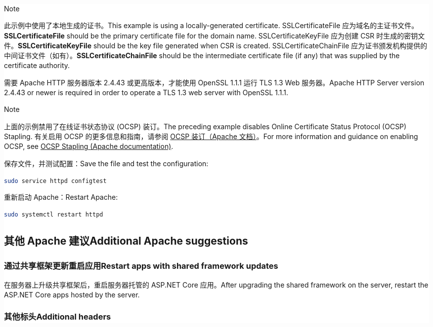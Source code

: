 > [!NOTE]
> <span data-ttu-id="cdb13-262">此示例中使用了本地生成的证书。</span><span class="sxs-lookup"><span data-stu-id="cdb13-262">This example is using a locally-generated certificate.</span></span> <span data-ttu-id="cdb13-263">SSLCertificateFile  应为域名的主证书文件。</span><span class="sxs-lookup"><span data-stu-id="cdb13-263">**SSLCertificateFile** should be the primary certificate file for the domain name.</span></span> <span data-ttu-id="cdb13-264">SSLCertificateKeyFile  应为创建 CSR 时生成的密钥文件。</span><span class="sxs-lookup"><span data-stu-id="cdb13-264">**SSLCertificateKeyFile** should be the key file generated when CSR is created.</span></span> <span data-ttu-id="cdb13-265">SSLCertificateChainFile  应为证书颁发机构提供的中间证书文件（如有）。</span><span class="sxs-lookup"><span data-stu-id="cdb13-265">**SSLCertificateChainFile** should be the intermediate certificate file (if any) that was supplied by the certificate authority.</span></span>
>
> <span data-ttu-id="cdb13-266">需要 Apache HTTP 服务器版本 2.4.43 或更高版本，才能使用 OpenSSL 1.1.1 运行 TLS 1.3 Web 服务器。</span><span class="sxs-lookup"><span data-stu-id="cdb13-266">Apache HTTP Server version 2.4.43 or newer is required in order to operate a TLS 1.3 web server with OpenSSL 1.1.1.</span></span>

> [!NOTE]
> <span data-ttu-id="cdb13-267">上面的示例禁用了在线证书状态协议 (OCSP) 装订。</span><span class="sxs-lookup"><span data-stu-id="cdb13-267">The preceding example disables Online Certificate Status Protocol (OCSP) Stapling.</span></span> <span data-ttu-id="cdb13-268">有关启用 OCSP 的更多信息和指南，请参阅 [OCSP 装订（Apache 文档）](https://httpd.apache.org/docs/trunk/ssl/ssl_howto.html#ocspstapling)。</span><span class="sxs-lookup"><span data-stu-id="cdb13-268">For more information and guidance on enabling OCSP, see [OCSP Stapling (Apache documentation)](https://httpd.apache.org/docs/trunk/ssl/ssl_howto.html#ocspstapling).</span></span>

<span data-ttu-id="cdb13-269">保存文件，并测试配置：</span><span class="sxs-lookup"><span data-stu-id="cdb13-269">Save the file and test the configuration:</span></span>

```bash
sudo service httpd configtest
```

<span data-ttu-id="cdb13-270">重新启动 Apache：</span><span class="sxs-lookup"><span data-stu-id="cdb13-270">Restart Apache:</span></span>

```bash
sudo systemctl restart httpd
```

## <a name="additional-apache-suggestions"></a><span data-ttu-id="cdb13-271">其他 Apache 建议</span><span class="sxs-lookup"><span data-stu-id="cdb13-271">Additional Apache suggestions</span></span>

### <a name="restart-apps-with-shared-framework-updates"></a><span data-ttu-id="cdb13-272">通过共享框架更新重启应用</span><span class="sxs-lookup"><span data-stu-id="cdb13-272">Restart apps with shared framework updates</span></span>

<span data-ttu-id="cdb13-273">在服务器上升级共享框架后，重启服务器托管的 ASP.NET Core 应用。</span><span class="sxs-lookup"><span data-stu-id="cdb13-273">After upgrading the shared framework on the server, restart the ASP.NET Core apps hosted by the server.</span></span>

### <a name="additional-headers"></a><span data-ttu-id="cdb13-274">其他标头</span><span class="sxs-lookup"><span data-stu-id="cdb13-274">Additional headers</span></span>
